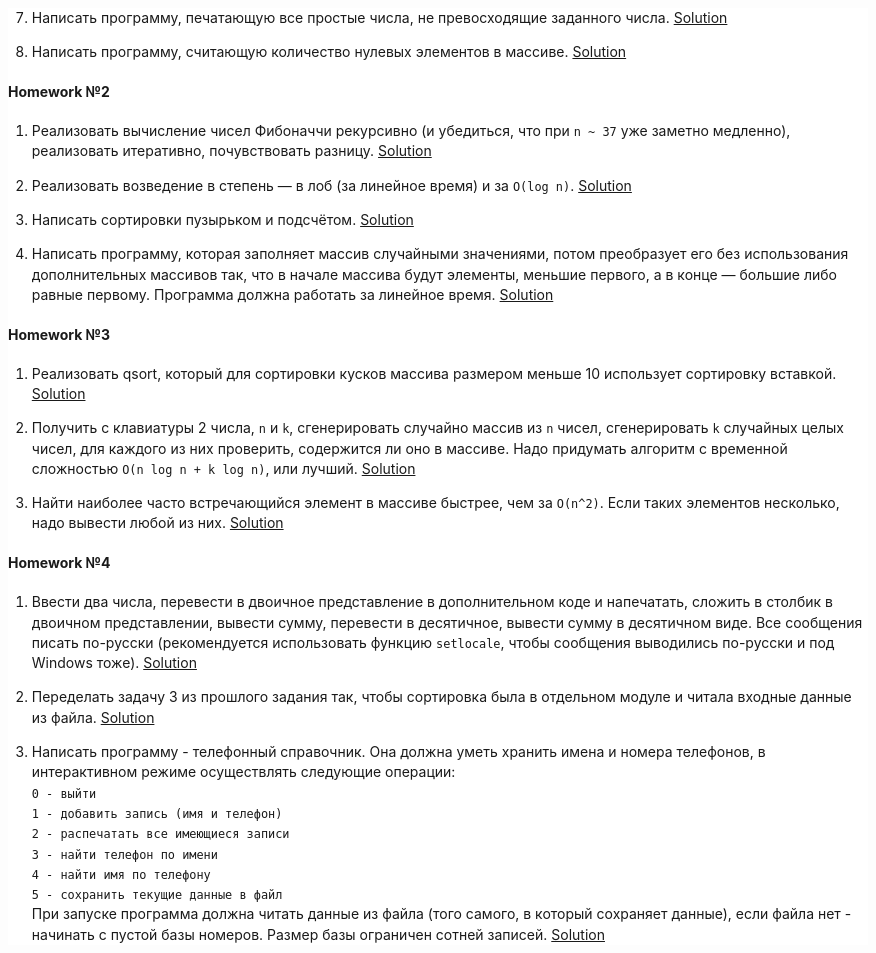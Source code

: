 7. Написать программу, печатающую все простые числа, не превосходящие заданного числа. [Solution](https://github.com/PavelSaltykov/Course1/tree/master/Semester1/Homeworks/HW1/1.7)

8. Написать программу, считающую количество нулевых элементов в массиве. [Solution](https://github.com/PavelSaltykov/Course1/tree/master/Semester1/Homeworks/HW1/1.8)

#### Homework №2
1. Реализовать вычисление чисел Фибоначчи рекурсивно (и убедиться, что при `n ~ 37` уже заметно медленно), реализовать итеративно, почувствовать разницу. [Solution](https://github.com/PavelSaltykov/Course1/tree/master/Semester1/Homeworks/HW2/2.1)

2. Реализовать возведение в степень — в лоб (за линейное время) и за `О(log n)`. [Solution](https://github.com/PavelSaltykov/Course1/tree/master/Semester1/Homeworks/HW2/2.2)

3. Написать сортировки пузырьком и подсчётом. [Solution](https://github.com/PavelSaltykov/Course1/tree/master/Semester1/Homeworks/HW2/2.3)

4. Написать программу, которая заполняет массив случайными значениями, потом преобразует его без использования дополнительных массивов так, что в начале массива будут элементы, меньшие первого, а в конце — большие либо равные первому. Программа должна работать за линейное время. [Solution](https://github.com/PavelSaltykov/Course1/tree/master/Semester1/Homeworks/HW2/2.4)

#### Homework №3
1. Реализовать qsort, который для сортировки кусков массива размером меньше 10 использует сортировку вставкой. [Solution](https://github.com/PavelSaltykov/Course1/tree/master/Semester1/Homeworks/HW3.Sorting/3.1)

2. Получить с клавиатуры 2 числа, `n` и `k`, сгенерировать случайно массив из `n` чисел, сгенерировать `k` случайных целых чисел, для каждого из них проверить, содержится ли оно в массиве. Надо придумать алгоритм с временной сложностью `O(n log n + k log n)`, или лучший. [Solution](https://github.com/PavelSaltykov/Course1/tree/master/Semester1/Homeworks/HW3.Sorting/3.2)

3. Найти наиболее часто встречающийся элемент в массиве быстрее, чем за `O(n^2)`. Если таких элементов несколько, надо вывести любой из них. [Solution](https://github.com/PavelSaltykov/Course1/tree/master/Semester1/Homeworks/HW3.Sorting/3.3)

#### Homework №4
1. Ввести два числа, перевести в двоичное представление в дополнительном коде и напечатать, сложить в столбик в двоичном представлении, вывести сумму, перевести в десятичное, вывести сумму в десятичном виде. Все сообщения писать по-русски (рекомендуется использовать функцию `setlocale`, чтобы сообщения выводились по-русски и под Windows тоже). [Solution](https://github.com/PavelSaltykov/Course1/tree/master/Semester1/Homeworks/HW4/4.1)

2. Переделать задачу 3 из прошлого задания так, чтобы сортировка была в отдельном модуле и читала входные данные из файла. [Solution](https://github.com/PavelSaltykov/Course1/tree/master/Semester1/Homeworks/HW4/4.2)

3. Написать программу - телефонный справочник. Она должна уметь хранить имена и номера телефонов, в интерактивном режиме осуществлять следующие операции:\
 `0 - выйти`\
 `1 - добавить запись (имя и телефон)`\
 `2 - распечатать все имеющиеся записи`\
 `3 - найти телефон по имени`\
 `4 - найти имя по телефону`\
 `5 - сохранить текущие данные в файл`\
При запуске программа должна читать данные из файла (того самого, в который сохраняет данные), если файла нет - начинать с пустой базы номеров. Размер базы ограничен сотней записей. [Solution](https://github.com/PavelSaltykov/Course1/tree/master/Semester1/Homeworks/HW4/4.3)
